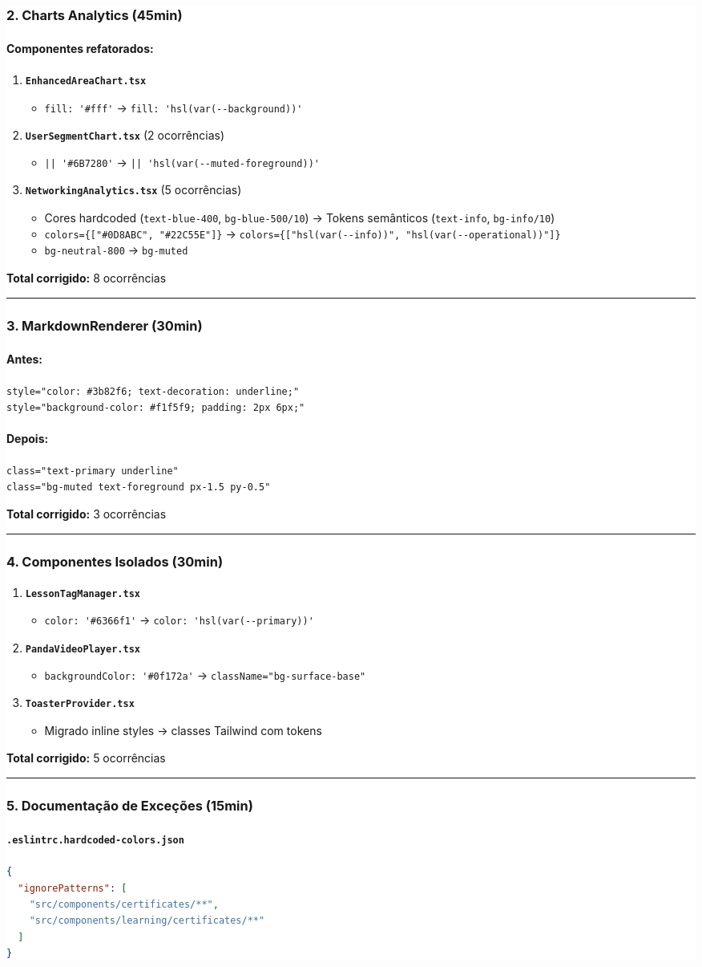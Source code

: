 
### **2. Charts Analytics** (45min)

#### Componentes refatorados:
1. **`EnhancedAreaChart.tsx`**
   - `fill: '#fff'` → `fill: 'hsl(var(--background))'`

2. **`UserSegmentChart.tsx`** (2 ocorrências)
   - `|| '#6B7280'` → `|| 'hsl(var(--muted-foreground))'`

3. **`NetworkingAnalytics.tsx`** (5 ocorrências)
   - Cores hardcoded (`text-blue-400`, `bg-blue-500/10`) → Tokens semânticos (`text-info`, `bg-info/10`)
   - `colors={["#0D8ABC", "#22C55E"]}` → `colors={["hsl(var(--info))", "hsl(var(--operational))"]}`
   - `bg-neutral-800` → `bg-muted`

**Total corrigido:** 8 ocorrências

---

### **3. MarkdownRenderer** (30min)

#### Antes:
```tsx
style="color: #3b82f6; text-decoration: underline;"
style="background-color: #f1f5f9; padding: 2px 6px;"
```

#### Depois:
```tsx
class="text-primary underline"
class="bg-muted text-foreground px-1.5 py-0.5"
```

**Total corrigido:** 3 ocorrências

---

### **4. Componentes Isolados** (30min)

1. **`LessonTagManager.tsx`**
   - `color: '#6366f1'` → `color: 'hsl(var(--primary))'`

2. **`PandaVideoPlayer.tsx`**
   - `backgroundColor: '#0f172a'` → `className="bg-surface-base"`

3. **`ToasterProvider.tsx`**
   - Migrado inline styles → classes Tailwind com tokens

**Total corrigido:** 5 ocorrências

---

### **5. Documentação de Exceções** (15min)

#### `.eslintrc.hardcoded-colors.json`
```json
{
  "ignorePatterns": [
    "src/components/certificates/**",
    "src/components/learning/certificates/**"
  ]
}
```
